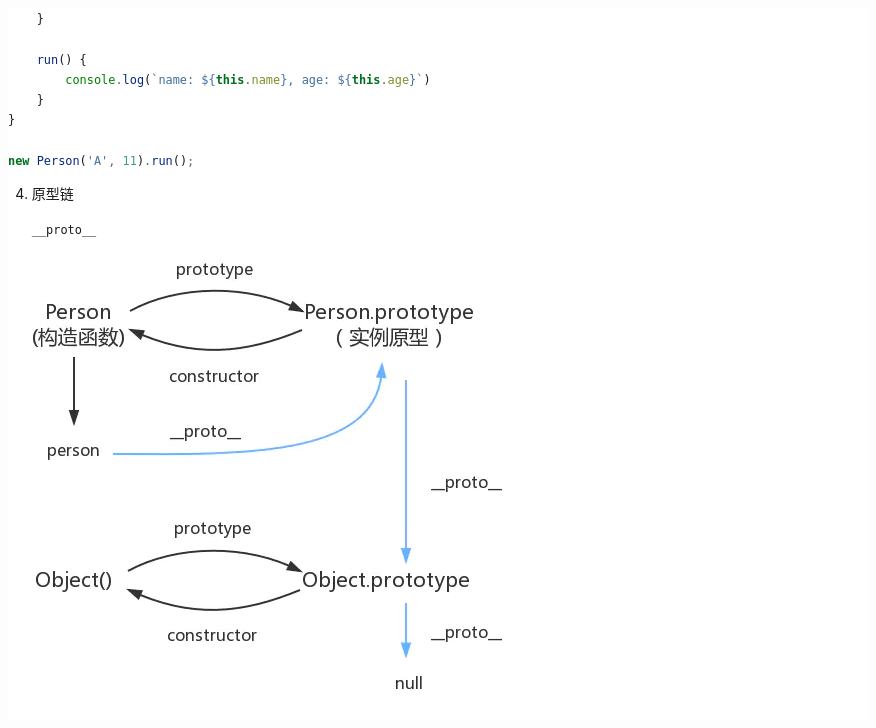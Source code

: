    ```js
       }
   
       run() {
           console.log(`name: ${this.name}, age: ${this.age}`)
       }
   }
   
   new Person('A', 11).run();
   ```

4. 原型链

   `__proto__`

![img](README.assets/webp.webp)




















